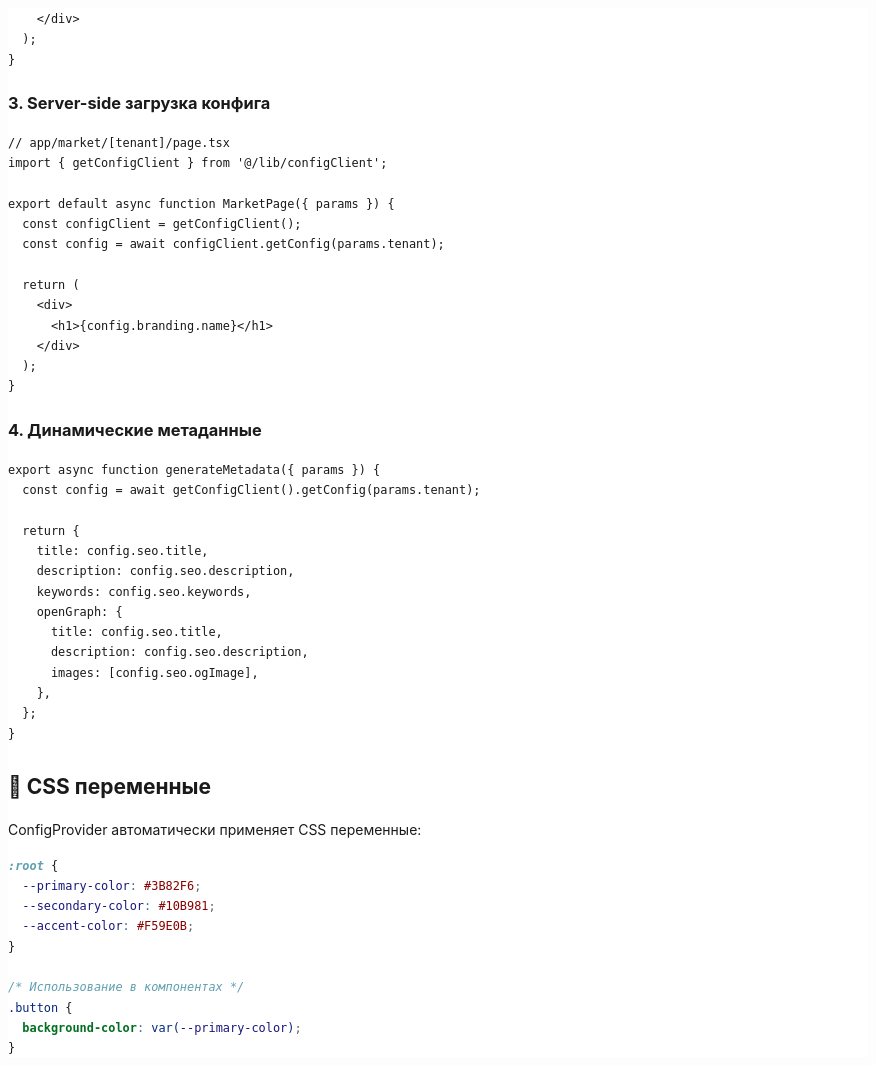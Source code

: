 ```tsx
    </div>
  );
}
```

### 3. Server-side загрузка конфига

```tsx
// app/market/[tenant]/page.tsx
import { getConfigClient } from '@/lib/configClient';

export default async function MarketPage({ params }) {
  const configClient = getConfigClient();
  const config = await configClient.getConfig(params.tenant);
  
  return (
    <div>
      <h1>{config.branding.name}</h1>
    </div>
  );
}
```

### 4. Динамические метаданные

```tsx
export async function generateMetadata({ params }) {
  const config = await getConfigClient().getConfig(params.tenant);
  
  return {
    title: config.seo.title,
    description: config.seo.description,
    keywords: config.seo.keywords,
    openGraph: {
      title: config.seo.title,
      description: config.seo.description,
      images: [config.seo.ogImage],
    },
  };
}
```

## 🎨 CSS переменные

ConfigProvider автоматически применяет CSS переменные:

```css
:root {
  --primary-color: #3B82F6;
  --secondary-color: #10B981;
  --accent-color: #F59E0B;
}

/* Использование в компонентах */
.button {
  background-color: var(--primary-color);
}
```

